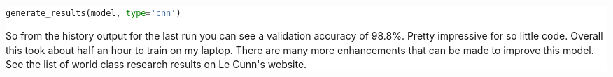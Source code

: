 

```python
generate_results(model, type='cnn')
```

So from the history output for the last run you can see a validation accuracy of 98.8%. Pretty impressive for so little code. Overall this took about half an hour to train on my laptop.
There are many more enhancements that can be made to improve this model. See the list of world class research results on Le Cunn's website.


```python

```
